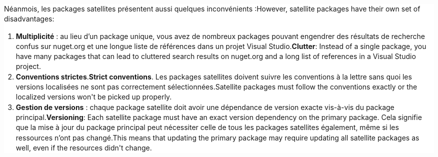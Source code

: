 <span data-ttu-id="7b3ef-165">Néanmois, les packages satellites présentent aussi quelques inconvénients :</span><span class="sxs-lookup"><span data-stu-id="7b3ef-165">However, satellite packages have their own set of disadvantages:</span></span>

1. <span data-ttu-id="7b3ef-166">**Multiplicité** : au lieu d’un package unique, vous avez de nombreux packages pouvant engendrer des résultats de recherche confus sur nuget.org et une longue liste de références dans un projet Visual Studio.</span><span class="sxs-lookup"><span data-stu-id="7b3ef-166">**Clutter**: Instead of a single package, you have many packages that can lead to cluttered search results on nuget.org and a long list of references in a Visual Studio project.</span></span>
1. <span data-ttu-id="7b3ef-167">**Conventions strictes**.</span><span class="sxs-lookup"><span data-stu-id="7b3ef-167">**Strict conventions**.</span></span> <span data-ttu-id="7b3ef-168">Les packages satellites doivent suivre les conventions à la lettre sans quoi les versions localisées ne sont pas correctement sélectionnées.</span><span class="sxs-lookup"><span data-stu-id="7b3ef-168">Satellite packages must follow the conventions exactly or the localized versions won't be picked up properly.</span></span>
1. <span data-ttu-id="7b3ef-169">**Gestion de versions** : chaque package satellite doit avoir une dépendance de version exacte vis-à-vis du package principal.</span><span class="sxs-lookup"><span data-stu-id="7b3ef-169">**Versioning**: Each satellite package must have an exact version dependency on the primary package.</span></span> <span data-ttu-id="7b3ef-170">Cela signifie que la mise à jour du package principal peut nécessiter celle de tous les packages satellites également, même si les ressources n’ont pas changé.</span><span class="sxs-lookup"><span data-stu-id="7b3ef-170">This means that updating the primary package may require updating all satellite packages as well, even if the resources didn't change.</span></span>
